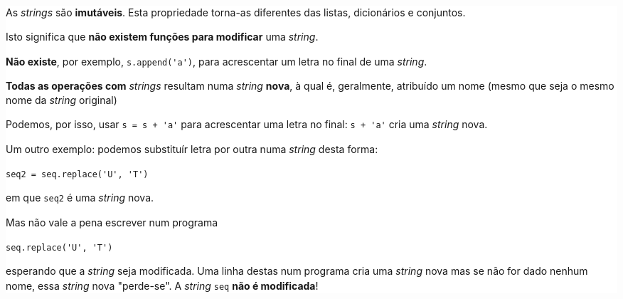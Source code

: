 As *strings* são **imutáveis**. Esta propriedade torna-as diferentes das listas, dicionários e conjuntos.

Isto significa que **não existem funções para modificar** uma *string*. 

**Não existe**, por exemplo, `s.append('a')`, para acrescentar um letra no final de uma *string*.

**Todas as operações com** *strings* resultam numa *string*
**nova**, à qual é, geralmente, atribuído um nome (mesmo que seja o mesmo nome da *string* original)

Podemos, por isso, usar `s = s + 'a'` para acrescentar uma letra no final:  `s + 'a'` cria uma *string* nova.

Um outro exemplo: podemos substituír letra por outra numa *string* desta forma:

    seq2 = seq.replace('U', 'T')

em que `seq2` é uma *string* nova.

Mas não vale a pena escrever num programa

    seq.replace('U', 'T')

esperando que a *string* seja modificada. Uma linha destas num programa cria uma *string* nova mas se não for dado nenhum nome, essa *string* nova "perde-se". A *string* `seq` **não é modificada**!

